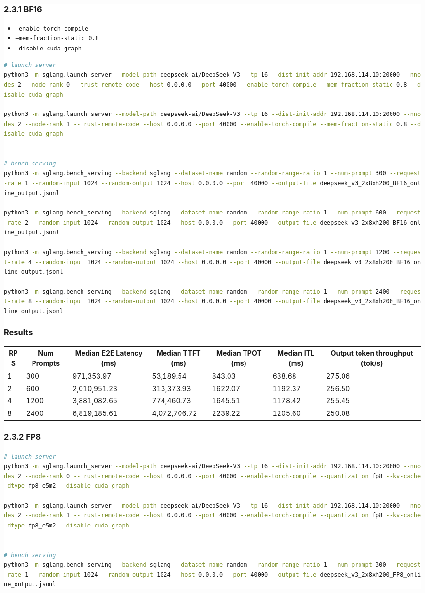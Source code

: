 ### 2.3.1 BF16

* `–enable-torch-compile`  
* `–mem-fraction-static 0.8`  
* `–disable-cuda-graph`

```bash
# launch server
python3 -m sglang.launch_server --model-path deepseek-ai/DeepSeek-V3 --tp 16 --dist-init-addr 192.168.114.10:20000 --nnodes 2 --node-rank 0 --trust-remote-code --host 0.0.0.0 --port 40000 --enable-torch-compile --mem-fraction-static 0.8 --disable-cuda-graph

python3 -m sglang.launch_server --model-path deepseek-ai/DeepSeek-V3 --tp 16 --dist-init-addr 192.168.114.10:20000 --nnodes 2 --node-rank 1 --trust-remote-code --host 0.0.0.0 --port 40000 --enable-torch-compile --mem-fraction-static 0.8 --disable-cuda-graph


# bench serving
python3 -m sglang.bench_serving --backend sglang --dataset-name random --random-range-ratio 1 --num-prompt 300 --request-rate 1 --random-input 1024 --random-output 1024 --host 0.0.0.0 --port 40000 --output-file deepseek_v3_2x8xh200_BF16_online_output.jsonl

python3 -m sglang.bench_serving --backend sglang --dataset-name random --random-range-ratio 1 --num-prompt 600 --request-rate 2 --random-input 1024 --random-output 1024 --host 0.0.0.0 --port 40000 --output-file deepseek_v3_2x8xh200_BF16_online_output.jsonl

python3 -m sglang.bench_serving --backend sglang --dataset-name random --random-range-ratio 1 --num-prompt 1200 --request-rate 4 --random-input 1024 --random-output 1024 --host 0.0.0.0 --port 40000 --output-file deepseek_v3_2x8xh200_BF16_online_output.jsonl

python3 -m sglang.bench_serving --backend sglang --dataset-name random --random-range-ratio 1 --num-prompt 2400 --request-rate 8 --random-input 1024 --random-output 1024 --host 0.0.0.0 --port 40000 --output-file deepseek_v3_2x8xh200_BF16_online_output.jsonl
```

### Results

| RPS | Num Prompts | Median E2E Latency (ms) | Median TTFT (ms) | Median TPOT (ms) | Median ITL (ms) | Output token throughput (tok/s) |
| ----- | ----- | ----- | ----- | ----- | ----- | ----- |
| 1 | 300 | 971,353.97 | 53,189.54 | 843.03 | 638.68 | 275.06 |
| 2 | 600 | 2,010,951.23 | 313,373.93 | 1622.07 | 1192.37 | 256.50 |
| 4 | 1200 | 3,881,082.65 | 774,460.73 | 1645.51 | 1178.42 | 255.45 |
| 8 | 2400 | 6,819,185.61 | 4,072,706.72 | 2239.22 | 1205.60 | 250.08 |

### 2.3.2 FP8

```bash
# launch server
python3 -m sglang.launch_server --model-path deepseek-ai/DeepSeek-V3 --tp 16 --dist-init-addr 192.168.114.10:20000 --nnodes 2 --node-rank 0 --trust-remote-code --host 0.0.0.0 --port 40000 --enable-torch-compile --quantization fp8 --kv-cache-dtype fp8_e5m2 --disable-cuda-graph

python3 -m sglang.launch_server --model-path deepseek-ai/DeepSeek-V3 --tp 16 --dist-init-addr 192.168.114.10:20000 --nnodes 2 --node-rank 1 --trust-remote-code --host 0.0.0.0 --port 40000 --enable-torch-compile --quantization fp8 --kv-cache-dtype fp8_e5m2 --disable-cuda-graph


# bench serving
python3 -m sglang.bench_serving --backend sglang --dataset-name random --random-range-ratio 1 --num-prompt 300 --request-rate 1 --random-input 1024 --random-output 1024 --host 0.0.0.0 --port 40000 --output-file deepseek_v3_2x8xh200_FP8_online_output.jsonl

```